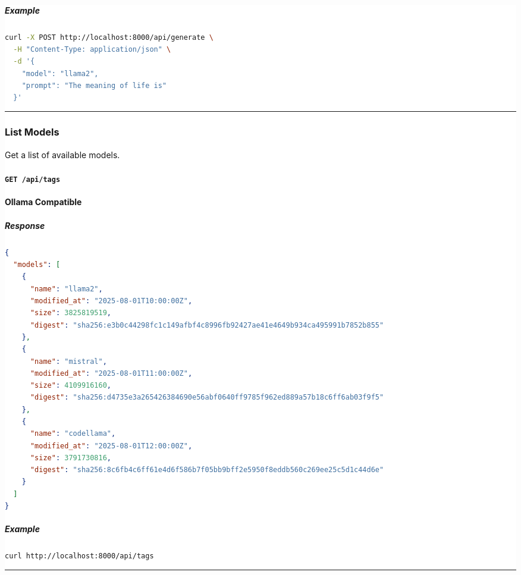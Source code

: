 ##### Example

```bash
curl -X POST http://localhost:8000/api/generate \
  -H "Content-Type: application/json" \
  -d '{
    "model": "llama2",
    "prompt": "The meaning of life is"
  }'
```

---

### List Models

Get a list of available models.

#### `GET /api/tags`

**Ollama Compatible**

##### Response

```json
{
  "models": [
    {
      "name": "llama2",
      "modified_at": "2025-08-01T10:00:00Z",
      "size": 3825819519,
      "digest": "sha256:e3b0c44298fc1c149afbf4c8996fb92427ae41e4649b934ca495991b7852b855"
    },
    {
      "name": "mistral",
      "modified_at": "2025-08-01T11:00:00Z",
      "size": 4109916160,
      "digest": "sha256:d4735e3a265426384690e56abf0640ff9785f962ed889a57b18c6ff6ab03f9f5"
    },
    {
      "name": "codellama",
      "modified_at": "2025-08-01T12:00:00Z",
      "size": 3791730816,
      "digest": "sha256:8c6fb4c6ff61e4d6f586b7f05bb9bff2e5950f8eddb560c269ee25c5d1c44d6e"
    }
  ]
}
```

##### Example

```bash
curl http://localhost:8000/api/tags
```

---
